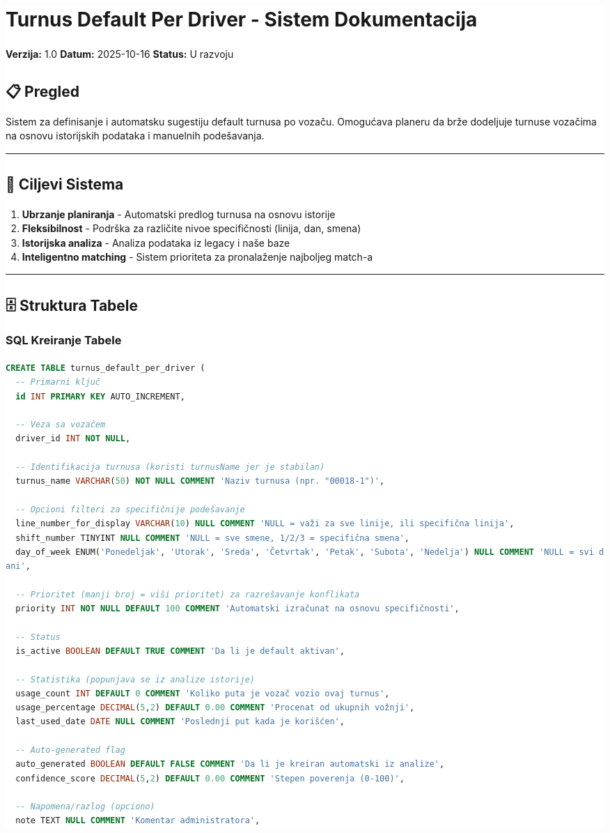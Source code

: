 # Turnus Default Per Driver - Sistem Dokumentacija

**Verzija:** 1.0
**Datum:** 2025-10-16
**Status:** U razvoju

## 📋 Pregled

Sistem za definisanje i automatsku sugestiju default turnusa po vozaču. Omogućava planeru da brže dodeljuje turnuse vozačima na osnovu istorijskih podataka i manuelnih podešavanja.

---

## 🎯 Ciljevi Sistema

1. **Ubrzanje planiranja** - Automatski predlog turnusa na osnovu istorije
2. **Fleksibilnost** - Podrška za različite nivoe specifičnosti (linija, dan, smena)
3. **Istorijska analiza** - Analiza podataka iz legacy i naše baze
4. **Inteligentno matching** - Sistem prioriteta za pronalaženje najboljeg match-a

---

## 🗄️ Struktura Tabele

### SQL Kreiranje Tabele

```sql
CREATE TABLE turnus_default_per_driver (
  -- Primarni ključ
  id INT PRIMARY KEY AUTO_INCREMENT,

  -- Veza sa vozačem
  driver_id INT NOT NULL,

  -- Identifikacija turnusa (koristi turnusName jer je stabilan)
  turnus_name VARCHAR(50) NOT NULL COMMENT 'Naziv turnusa (npr. "00018-1")',

  -- Opcioni filteri za specifičnije podešavanje
  line_number_for_display VARCHAR(10) NULL COMMENT 'NULL = važi za sve linije, ili specifična linija',
  shift_number TINYINT NULL COMMENT 'NULL = sve smene, 1/2/3 = specifična smena',
  day_of_week ENUM('Ponedeljak', 'Utorak', 'Sreda', 'Četvrtak', 'Petak', 'Subota', 'Nedelja') NULL COMMENT 'NULL = svi dani',

  -- Prioritet (manji broj = viši prioritet) za razrešavanje konflikata
  priority INT NOT NULL DEFAULT 100 COMMENT 'Automatski izračunat na osnovu specifičnosti',

  -- Status
  is_active BOOLEAN DEFAULT TRUE COMMENT 'Da li je default aktivan',

  -- Statistika (popunjava se iz analize istorije)
  usage_count INT DEFAULT 0 COMMENT 'Koliko puta je vozač vozio ovaj turnus',
  usage_percentage DECIMAL(5,2) DEFAULT 0.00 COMMENT 'Procenat od ukupnih vožnji',
  last_used_date DATE NULL COMMENT 'Poslednji put kada je korišćen',

  -- Auto-generated flag
  auto_generated BOOLEAN DEFAULT FALSE COMMENT 'Da li je kreiran automatski iz analize',
  confidence_score DECIMAL(5,2) DEFAULT 0.00 COMMENT 'Stepen poverenja (0-100)',

  -- Napomena/razlog (opciono)
  note TEXT NULL COMMENT 'Komentar administratora',

```